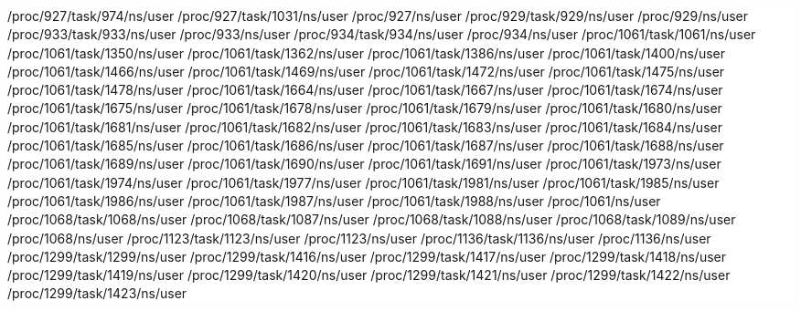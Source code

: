 /proc/927/task/974/ns/user
/proc/927/task/1031/ns/user
/proc/927/ns/user
/proc/929/task/929/ns/user
/proc/929/ns/user
/proc/933/task/933/ns/user
/proc/933/ns/user
/proc/934/task/934/ns/user
/proc/934/ns/user
/proc/1061/task/1061/ns/user
/proc/1061/task/1350/ns/user
/proc/1061/task/1362/ns/user
/proc/1061/task/1386/ns/user
/proc/1061/task/1400/ns/user
/proc/1061/task/1466/ns/user
/proc/1061/task/1469/ns/user
/proc/1061/task/1472/ns/user
/proc/1061/task/1475/ns/user
/proc/1061/task/1478/ns/user
/proc/1061/task/1664/ns/user
/proc/1061/task/1667/ns/user
/proc/1061/task/1674/ns/user
/proc/1061/task/1675/ns/user
/proc/1061/task/1678/ns/user
/proc/1061/task/1679/ns/user
/proc/1061/task/1680/ns/user
/proc/1061/task/1681/ns/user
/proc/1061/task/1682/ns/user
/proc/1061/task/1683/ns/user
/proc/1061/task/1684/ns/user
/proc/1061/task/1685/ns/user
/proc/1061/task/1686/ns/user
/proc/1061/task/1687/ns/user
/proc/1061/task/1688/ns/user
/proc/1061/task/1689/ns/user
/proc/1061/task/1690/ns/user
/proc/1061/task/1691/ns/user
/proc/1061/task/1973/ns/user
/proc/1061/task/1974/ns/user
/proc/1061/task/1977/ns/user
/proc/1061/task/1981/ns/user
/proc/1061/task/1985/ns/user
/proc/1061/task/1986/ns/user
/proc/1061/task/1987/ns/user
/proc/1061/task/1988/ns/user
/proc/1061/ns/user
/proc/1068/task/1068/ns/user
/proc/1068/task/1087/ns/user
/proc/1068/task/1088/ns/user
/proc/1068/task/1089/ns/user
/proc/1068/ns/user
/proc/1123/task/1123/ns/user
/proc/1123/ns/user
/proc/1136/task/1136/ns/user
/proc/1136/ns/user
/proc/1299/task/1299/ns/user
/proc/1299/task/1416/ns/user
/proc/1299/task/1417/ns/user
/proc/1299/task/1418/ns/user
/proc/1299/task/1419/ns/user
/proc/1299/task/1420/ns/user
/proc/1299/task/1421/ns/user
/proc/1299/task/1422/ns/user
/proc/1299/task/1423/ns/user
